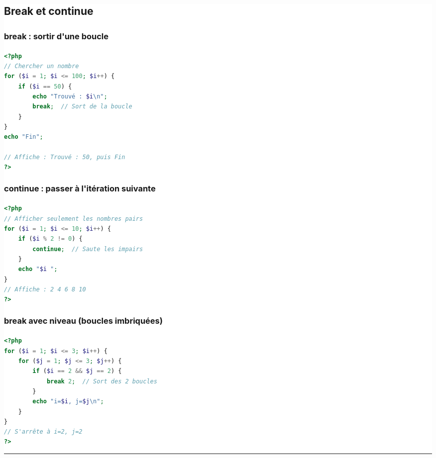 
## Break et continue

### break : sortir d'une boucle

```php
<?php
// Chercher un nombre
for ($i = 1; $i <= 100; $i++) {
    if ($i == 50) {
        echo "Trouvé : $i\n";
        break;  // Sort de la boucle
    }
}
echo "Fin";

// Affiche : Trouvé : 50, puis Fin
?>
```

### continue : passer à l'itération suivante

```php
<?php
// Afficher seulement les nombres pairs
for ($i = 1; $i <= 10; $i++) {
    if ($i % 2 != 0) {
        continue;  // Saute les impairs
    }
    echo "$i ";
}
// Affiche : 2 4 6 8 10
?>
```

### break avec niveau (boucles imbriquées)

```php
<?php
for ($i = 1; $i <= 3; $i++) {
    for ($j = 1; $j <= 3; $j++) {
        if ($i == 2 && $j == 2) {
            break 2;  // Sort des 2 boucles
        }
        echo "i=$i, j=$j\n";
    }
}
// S'arrête à i=2, j=2
?>
```

---
